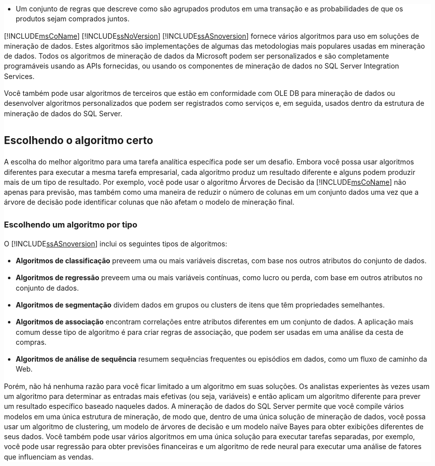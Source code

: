 -   Um conjunto de regras que descreve como são agrupados produtos em uma transação e as probabilidades de que os produtos sejam comprados juntos.  
  
 [!INCLUDE[msCoName](../../includes/msconame-md.md)] [!INCLUDE[ssNoVersion](../../includes/ssnoversion-md.md)] [!INCLUDE[ssASnoversion](../../includes/ssasnoversion-md.md)] fornece vários algoritmos para uso em soluções de mineração de dados. Estes algoritmos são implementações de algumas das metodologias mais populares usadas em mineração de dados. Todos os algoritmos de mineração de dados da Microsoft podem ser personalizados e são completamente programáveis usando as APIs fornecidas, ou usando os componentes de mineração de dados no SQL Server Integration Services.  
  
 Você também pode usar algoritmos de terceiros que estão em conformidade com OLE DB para mineração de dados ou desenvolver algoritmos personalizados que podem ser registrados como serviços e, em seguida, usados dentro da estrutura de mineração de dados do SQL Server.  
  
## <a name="choosing-the-right-algorithm"></a>Escolhendo o algoritmo certo  
 A escolha do melhor algoritmo para uma tarefa analítica específica pode ser um desafio. Embora você possa usar algoritmos diferentes para executar a mesma tarefa empresarial, cada algoritmo produz um resultado diferente e alguns podem produzir mais de um tipo de resultado. Por exemplo, você pode usar o algoritmo Árvores de Decisão da [!INCLUDE[msCoName](../../includes/msconame-md.md)] não apenas para previsão, mas também como uma maneira de reduzir o número de colunas em um conjunto dados uma vez que a árvore de decisão pode identificar colunas que não afetam o modelo de mineração final.  
  
### <a name="choosing-an-algorithm-by-type"></a>Escolhendo um algoritmo por tipo  
 O [!INCLUDE[ssASnoversion](../../includes/ssasnoversion-md.md)] inclui os seguintes tipos de algoritmos:  
  
-   **Algoritmos de classificação** preveem uma ou mais variáveis discretas, com base nos outros atributos do conjunto de dados.  
  
-   **Algoritmos de regressão** preveem uma ou mais variáveis contínuas, como lucro ou perda, com base em outros atributos no conjunto de dados.  
  
-   **Algoritmos de segmentação** dividem dados em grupos ou clusters de itens que têm propriedades semelhantes.  
  
-   **Algoritmos de associação** encontram correlações entre atributos diferentes em um conjunto de dados. A aplicação mais comum desse tipo de algoritmo é para criar regras de associação, que podem ser usadas em uma análise da cesta de compras.  
  
-   **Algoritmos de análise de sequência** resumem sequências frequentes ou episódios em dados, como um fluxo de caminho da Web.  
  
 Porém, não há nenhuma razão para você ficar limitado a um algoritmo em suas soluções. Os analistas experientes às vezes usam um algoritmo para determinar as entradas mais efetivas (ou seja, variáveis) e então aplicam um algoritmo diferente para prever um resultado específico baseado naqueles dados. A mineração de dados do SQL Server permite que você compile vários modelos em uma única estrutura de mineração, de modo que, dentro de uma única solução de mineração de dados, você possa usar um algoritmo de clustering, um modelo de árvores de decisão e um modelo naïve Bayes para obter exibições diferentes de seus dados. Você também pode usar vários algoritmos em uma única solução para executar tarefas separadas, por exemplo, você pode usar regressão para obter previsões financeiras e um algoritmo de rede neural para executar uma análise de fatores que influenciam as vendas.  
  